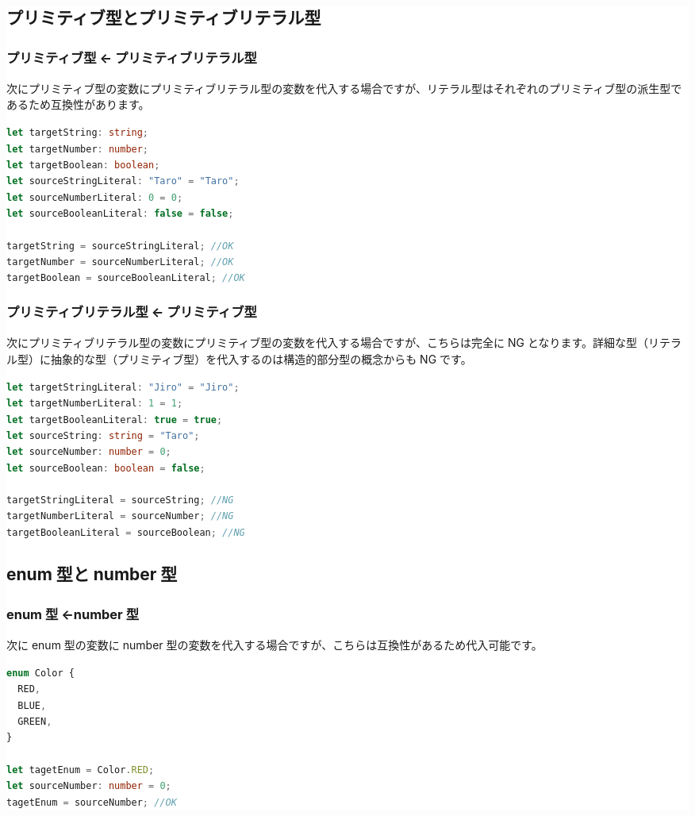 ## プリミティブ型とプリミティブリテラル型

### プリミティブ型 ← プリミティブリテラル型

次にプリミティブ型の変数にプリミティブリテラル型の変数を代入する場合ですが、リテラル型はそれぞれのプリミティブ型の派生型であるため互換性があります。

```ts:title=src/07_type-compatibility.ts
let targetString: string;
let targetNumber: number;
let targetBoolean: boolean;
let sourceStringLiteral: "Taro" = "Taro";
let sourceNumberLiteral: 0 = 0;
let sourceBooleanLiteral: false = false;

targetString = sourceStringLiteral; //OK
targetNumber = sourceNumberLiteral; //OK
targetBoolean = sourceBooleanLiteral; //OK
```

### プリミティブリテラル型 ← プリミティブ型

次にプリミティブリテラル型の変数にプリミティブ型の変数を代入する場合ですが、こちらは完全に NG となります。詳細な型（リテラル型）に抽象的な型（プリミティブ型）を代入するのは構造的部分型の概念からも NG です。

```ts:title=src/07_type-compatibility.ts
let targetStringLiteral: "Jiro" = "Jiro";
let targetNumberLiteral: 1 = 1;
let targetBooleanLiteral: true = true;
let sourceString: string = "Taro";
let sourceNumber: number = 0;
let sourceBoolean: boolean = false;

targetStringLiteral = sourceString; //NG
targetNumberLiteral = sourceNumber; //NG
targetBooleanLiteral = sourceBoolean; //NG
```

## enum 型と number 型

### enum 型 ←number 型

次に enum 型の変数に number 型の変数を代入する場合ですが、こちらは互換性があるため代入可能です。

```ts:title=src/07_type-compatibility.ts
enum Color {
  RED,
  BLUE,
  GREEN,
}

let tagetEnum = Color.RED;
let sourceNumber: number = 0;
tagetEnum = sourceNumber; //OK
```
